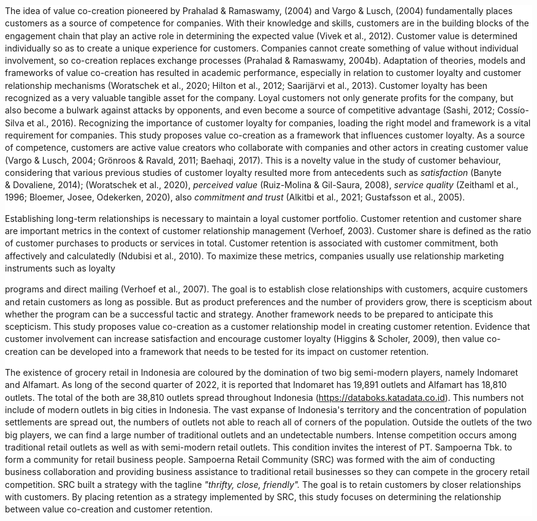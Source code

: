 <p><span class="font9">The idea of value co-creation pioneered by Prahalad &amp;&nbsp;Ramaswamy, (2004) and Vargo &amp;&nbsp;Lusch, (2004) fundamentally places customers as a source of competence for companies. With their knowledge and skills, customers are in the building blocks of the engagement chain that play an active role in determining the expected value (Vivek et al., 2012). Customer value is determined individually so as to create a unique experience for customers. Companies cannot create something of value without individual involvement, so co-creation replaces exchange processes (Prahalad &amp;&nbsp;Ramaswamy, 2004b). Adaptation of theories, models and frameworks of value co-creation has resulted in academic performance, especially in relation to customer loyalty and customer relationship mechanisms (Woratschek et al., 2020; Hilton et al., 2012; Saarijärvi et al., 2013). Customer loyalty has been recognized as a very valuable tangible asset for the company. Loyal customers not only generate profits for the company, but also become a bulwark against attacks by opponents, and even become a source of competitive advantage (Sashi, 2012; Cossío-Silva et al., 2016). Recognizing the importance of customer loyalty for companies, loading the right model and framework is a vital requirement for companies. This study proposes value co-creation as a framework that influences customer loyalty. As a source of competence, customers are active value creators who collaborate with companies and other actors in creating customer value (Vargo &amp;&nbsp;Lusch, 2004; Grönroos &amp;&nbsp;Ravald, 2011; Baehaqi, 2017). This is a novelty value in the study of customer behaviour, considering that various previous studies of customer loyalty resulted more from antecedents such as </span><span class="font9" style="font-style:italic;">satisfaction</span><span class="font9"> (Banyte &amp;&nbsp;Dovaliene, 2014); (Woratschek et al., 2020), </span><span class="font9" style="font-style:italic;">perceived value</span><span class="font9"> (Ruiz-Molina &amp;&nbsp;Gil-Saura, 2008), </span><span class="font9" style="font-style:italic;">service quality</span><span class="font9"> (Zeithaml et al., 1996; Bloemer, Josee, Odekerken, 2020), also </span><span class="font9" style="font-style:italic;">commitment and trust</span><span class="font9"> (Alkitbi et al., 2021; Gustafsson et al., 2005).</span></p>
<p><span class="font9">Establishing long-term relationships is necessary to maintain a loyal customer portfolio. Customer retention and customer share are important metrics in the context of customer relationship management (Verhoef, 2003). Customer share is defined as the ratio of customer purchases to products or services in total. Customer retention is associated with customer commitment, both affectively and calculatedly (Ndubisi et al., 2010). To maximize these metrics, companies usually use relationship marketing instruments such as loyalty</span></p>
<p><span class="font9">programs and direct mailing (Verhoef et al., 2007). The goal is to establish close relationships with customers, acquire customers and retain customers as long as possible. But as product preferences and the number of providers grow, there is scepticism about whether the program can be a successful tactic and strategy. Another framework needs to be prepared to anticipate this scepticism. This study proposes value co-creation as a customer relationship model in creating customer retention. Evidence that customer involvement can increase satisfaction and encourage customer loyalty (Higgins &amp;&nbsp;Scholer, 2009), then value co-creation can be developed into a framework that needs to be tested for its impact on customer retention.</span></p>
<p><span class="font9">The existence of grocery retail in Indonesia are coloured by the domination of two big semi-modern players, namely Indomaret and Alfamart. As long of the second quarter of 2022, it is reported that Indomaret has 19,891 outlets and Alfamart has 18,810 outlets. The total of the both are 38,810 outlets spread throughout Indonesia (</span><a href="https://databoks.katadata.co.id"><span class="font9">https://databoks.katadata.co.id</span></a><span class="font9">). This numbers not include of modern outlets in big cities in Indonesia. The vast expanse of Indonesia's territory and the concentration of population settlements are spread out, the numbers of outlets not able to reach all of corners of the population. Outside the outlets of the two big players, we can find a large number of traditional outlets and an undetectable numbers. Intense competition occurs among traditional retail outlets as well as with semi-modern retail outlets. This condition invites the interest of PT. Sampoerna Tbk. to form a community for retail business people. Sampoerna Retail Community (SRC) was formed with the aim of conducting business collaboration and providing business assistance to traditional retail businesses so they can compete in the grocery retail competition. SRC built a strategy with the tagline </span><span class="font9" style="font-style:italic;">&quot;thrifty, close, friendly&quot;.</span><span class="font9"> The goal is to retain customers by closer relationships with customers. By placing retention as a strategy implemented by SRC, this study focuses on determining the relationship between value co-creation and customer retention.</span></p>